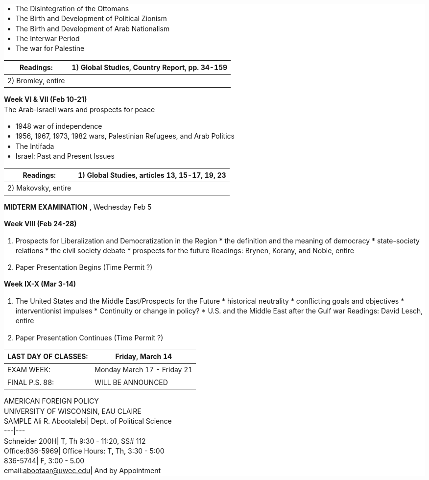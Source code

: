   * The Disintegration of the Ottomans
  * The Birth and Development of Political Zionism
  * The Birth and Development of Arab Nationalism
  * The Interwar Period
  * The war for Palestine

Readings:| 1) Global Studies, Country Report, pp. 34-159  
---|---  
| 2) Bromley, entire  
  
**Week VI & VII (Feb 10-21)**  
The Arab-Israeli wars and prospects for peace

  * 1948 war of independence
  * 1956, 1967, 1973, 1982 wars, Palestinian Refugees, and Arab Politics
  * The Intifada
  * Israel: Past and Present Issues

Readings:| 1) Global Studies, articles 13, 15-17, 19, 23  
---|---  
| 2) Makovsky, entire  
  
**MIDTERM EXAMINATION** , Wednesday Feb 5  
  
**Week VIII (Feb 24-28)**

  1. Prospects for Liberalization and Democratization in the Region
    * the definition and the meaning of democracy
    * state-society relations
    * the civil society debate
    * prospects for the future
Readings: Brynen, Korany, and Noble, entire

  2. Paper Presentation Begins (Time Permit ?)

  
**Week IX-X (Mar 3-14)**  

  1. The United States and the Middle East/Prospects for the Future
    * historical neutrality
    * conflicting goals and objectives
    * interventionist impulses
    * Continuity or change in policy?
    * U.S. and the Middle East after the Gulf war
Readings: David Lesch, entire

  2. Paper Presentation Continues (Time Permit ?)

LAST DAY OF CLASSES:| Friday, March 14  
---|---  
EXAM WEEK:| Monday March 17 - Friday 21  
FINAL P.S. 88:| WILL BE ANNOUNCED  
  
  
  
AMERICAN FOREIGN POLICY  
UNIVERSITY OF WISCONSIN, EAU CLAIRE  
SAMPLE  Ali R. Abootalebi| Dept. of Political Science  
---|---  
Schneider 200H| T, Th 9:30 - 11:20, SS# 112  
Office:836-5969| Office Hours: T, Th, 3:30 - 5:00  
836-5744| F, 3:00 - 5.00  
email:[abootaar@uwec.edu](mailto:abootaar@uwec.edu)| And by Appointment  
  